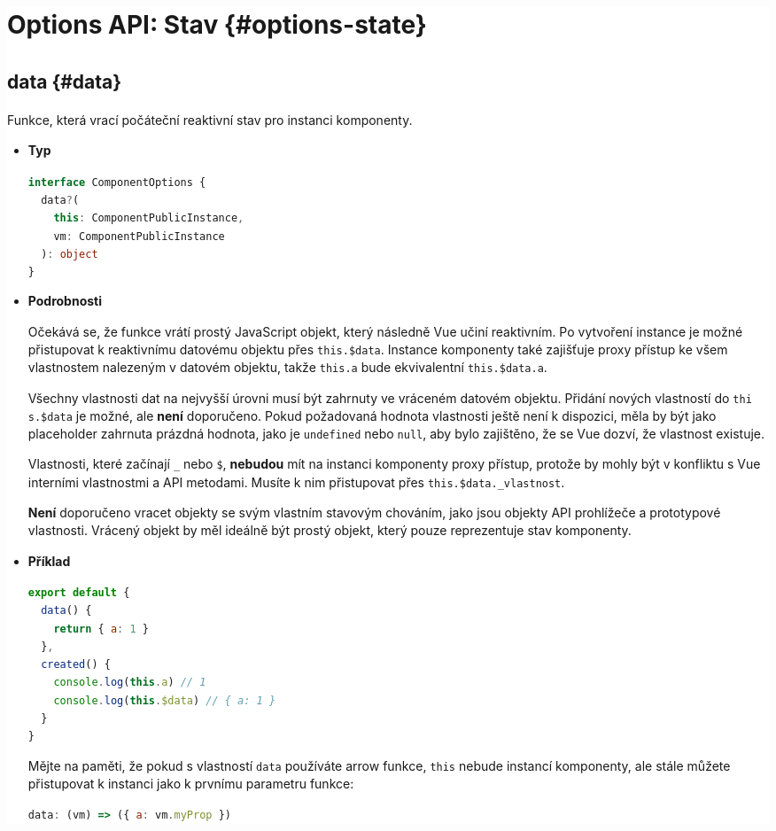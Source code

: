 # Options API: Stav {#options-state}

## data {#data}

Funkce, která vrací počáteční reaktivní stav pro instanci komponenty.

- **Typ**

  ```ts
  interface ComponentOptions {
    data?(
      this: ComponentPublicInstance,
      vm: ComponentPublicInstance
    ): object
  }
  ```

- **Podrobnosti**

  Očekává se, že funkce vrátí prostý JavaScript objekt, který následně Vue učiní reaktivním. Po vytvoření instance je možné přistupovat k reaktivnímu datovému objektu přes `this.$data`. Instance komponenty také zajišťuje proxy přístup ke všem vlastnostem nalezeným v datovém objektu, takže `this.a` bude ekvivalentní `this.$data.a`.

  Všechny vlastnosti dat na nejvyšší úrovni musí být zahrnuty ve vráceném datovém objektu. Přidání nových vlastností do `this.$data` je možné, ale **není** doporučeno. Pokud požadovaná hodnota vlastnosti ještě není k dispozici, měla by být jako placeholder zahrnuta prázdná hodnota, jako je `undefined` nebo `null`, aby bylo zajištěno, že se Vue dozví, že vlastnost existuje.

  Vlastnosti, které začínají `_` nebo `$`, **nebudou** mít na instanci komponenty proxy přístup, protože by mohly být v konfliktu s Vue interními vlastnostmi a API metodami. Musíte k nim přistupovat přes `this.$data._vlastnost`.

  **Není** doporučeno vracet objekty se svým vlastním stavovým chováním, jako jsou objekty API prohlížeče a prototypové vlastnosti. Vrácený objekt by měl ideálně být prostý objekt, který pouze reprezentuje stav komponenty.

- **Příklad**

  ```js
  export default {
    data() {
      return { a: 1 }
    },
    created() {
      console.log(this.a) // 1
      console.log(this.$data) // { a: 1 }
    }
  }
  ```

  Mějte na paměti, že pokud s vlastností `data` používáte arrow funkce, `this` nebude instancí komponenty, ale stále můžete přistupovat k instanci jako k prvnímu parametru funkce:

  ```js
  data: (vm) => ({ a: vm.myProp })
  ```
